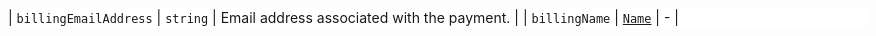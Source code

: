 | `billingEmailAddress`             | `string`                                                                         | Email address associated with the payment.                                                                                                                                                                                                                                                                                                                                                                                                                                                                                                                                                                                                                                                                                                                                                                                                                                                                                                                                                                                                                                                                                                                                                                                                                                                                                                                                                                                                                                                                                                                                                                                                                                                                                                                                                                                                                                                                                                                                                                                                                                                                                                                                                    |
| `billingName`                     | [`Name`](class.Name.md)                                                          | -                                                                                                                                                                                                                                                                                                                                                                                                                                                                                                                                                                                                                                                                                                                                                                                                                                                                                                                                                                                                                                                                                                                                                                                                                                                                                                                                                                                                                                                                                                                                                                                                                                                                                                                                                                                                                                                                                                                                                                                                                                                                                                                                                                                             |